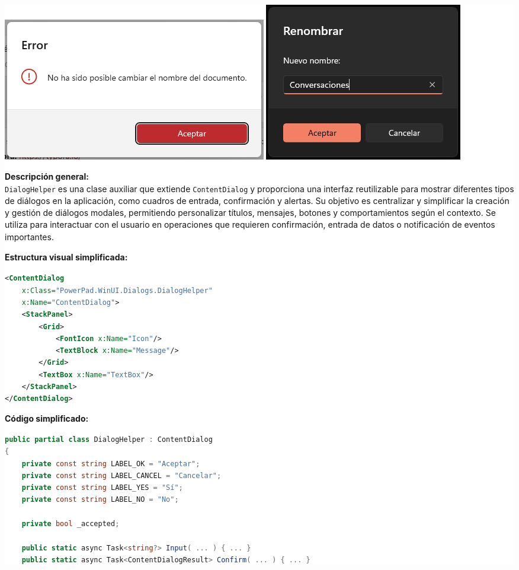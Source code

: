 ![image](./Pictures/Pasted-image-20250524145004.png)
![image](./Pictures/Pasted-image-20250524161529.png)

**Descripción general:**  
`DialogHelper` es una clase auxiliar que extiende `ContentDialog` y proporciona una interfaz reutilizable para mostrar diferentes tipos de diálogos en la aplicación, como cuadros de entrada, confirmación y alertas. Su objetivo es centralizar y simplificar la creación y gestión de diálogos modales, permitiendo personalizar títulos, mensajes, botones y comportamientos según el contexto. Se utiliza para interactuar con el usuario en operaciones que requieren confirmación, entrada de datos o notificación de eventos importantes.

**Estructura visual simplificada:**  
```xml
<ContentDialog
    x:Class="PowerPad.WinUI.Dialogs.DialogHelper"
    x:Name="ContentDialog">
    <StackPanel>
        <Grid>
            <FontIcon x:Name="Icon"/>
            <TextBlock x:Name="Message"/>
        </Grid>
        <TextBox x:Name="TextBox"/>
    </StackPanel>
</ContentDialog>
```

**Código simplificado:**  
```csharp
public partial class DialogHelper : ContentDialog
{
    private const string LABEL_OK = "Aceptar";
    private const string LABEL_CANCEL = "Cancelar";
    private const string LABEL_YES = "Sí";
    private const string LABEL_NO = "No";
    
    private bool _accepted;
    
    public static async Task<string?> Input( ... ) { ... }
    public static async Task<ContentDialogResult> Confirm( ... ) { ... }
```